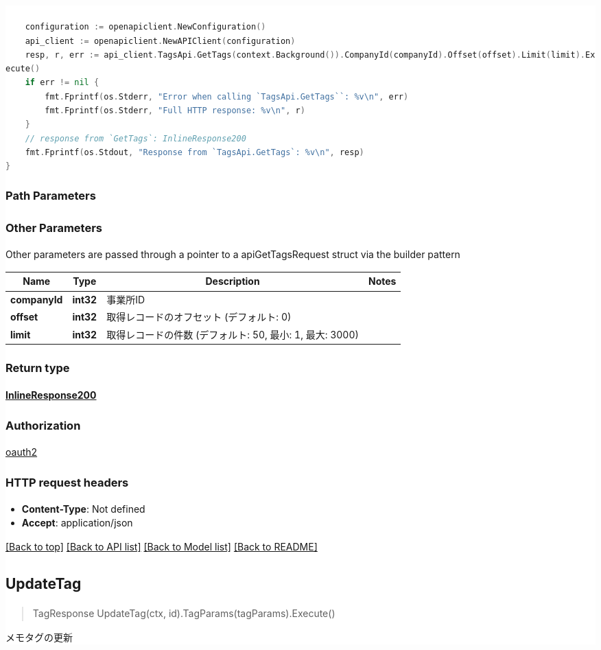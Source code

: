 ```go

    configuration := openapiclient.NewConfiguration()
    api_client := openapiclient.NewAPIClient(configuration)
    resp, r, err := api_client.TagsApi.GetTags(context.Background()).CompanyId(companyId).Offset(offset).Limit(limit).Execute()
    if err != nil {
        fmt.Fprintf(os.Stderr, "Error when calling `TagsApi.GetTags``: %v\n", err)
        fmt.Fprintf(os.Stderr, "Full HTTP response: %v\n", r)
    }
    // response from `GetTags`: InlineResponse200
    fmt.Fprintf(os.Stdout, "Response from `TagsApi.GetTags`: %v\n", resp)
}
```

### Path Parameters



### Other Parameters

Other parameters are passed through a pointer to a apiGetTagsRequest struct via the builder pattern


Name | Type | Description  | Notes
------------- | ------------- | ------------- | -------------
 **companyId** | **int32** | 事業所ID | 
 **offset** | **int32** | 取得レコードのオフセット (デフォルト: 0) | 
 **limit** | **int32** | 取得レコードの件数 (デフォルト: 50, 最小: 1, 最大: 3000) | 

### Return type

[**InlineResponse200**](inline_response_200.md)

### Authorization

[oauth2](../README.md#oauth2)

### HTTP request headers

- **Content-Type**: Not defined
- **Accept**: application/json

[[Back to top]](#) [[Back to API list]](../README.md#documentation-for-api-endpoints)
[[Back to Model list]](../README.md#documentation-for-models)
[[Back to README]](../README.md)


## UpdateTag

> TagResponse UpdateTag(ctx, id).TagParams(tagParams).Execute()

メモタグの更新


